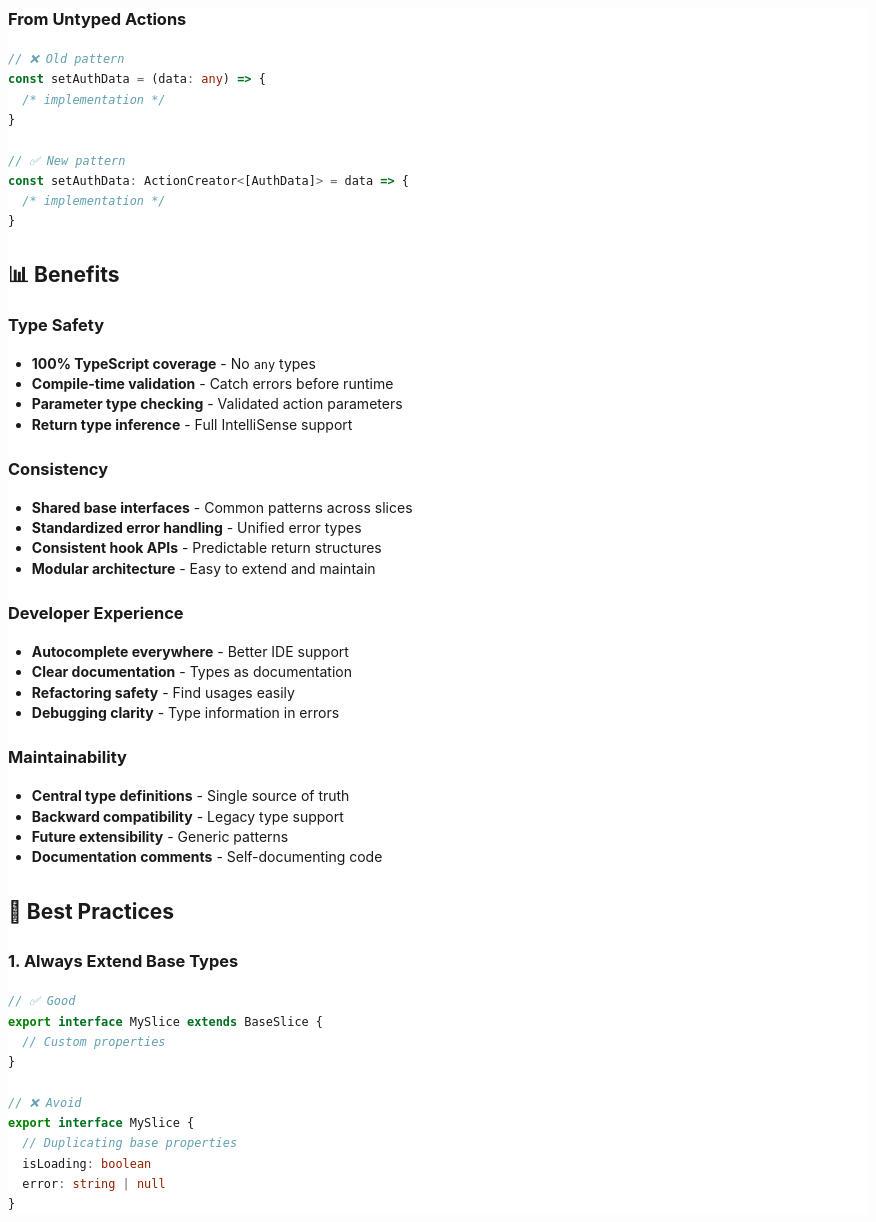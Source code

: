 ### **From Untyped Actions**

```typescript
// ❌ Old pattern
const setAuthData = (data: any) => {
  /* implementation */
}

// ✅ New pattern
const setAuthData: ActionCreator<[AuthData]> = data => {
  /* implementation */
}
```

## 📊 Benefits

### **Type Safety**

- **100% TypeScript coverage** - No `any` types
- **Compile-time validation** - Catch errors before runtime
- **Parameter type checking** - Validated action parameters
- **Return type inference** - Full IntelliSense support

### **Consistency**

- **Shared base interfaces** - Common patterns across slices
- **Standardized error handling** - Unified error types
- **Consistent hook APIs** - Predictable return structures
- **Modular architecture** - Easy to extend and maintain

### **Developer Experience**

- **Autocomplete everywhere** - Better IDE support
- **Clear documentation** - Types as documentation
- **Refactoring safety** - Find usages easily
- **Debugging clarity** - Type information in errors

### **Maintainability**

- **Central type definitions** - Single source of truth
- **Backward compatibility** - Legacy type support
- **Future extensibility** - Generic patterns
- **Documentation comments** - Self-documenting code

## 🎯 Best Practices

### **1. Always Extend Base Types**

```typescript
// ✅ Good
export interface MySlice extends BaseSlice {
  // Custom properties
}

// ❌ Avoid
export interface MySlice {
  // Duplicating base properties
  isLoading: boolean
  error: string | null
}
```
